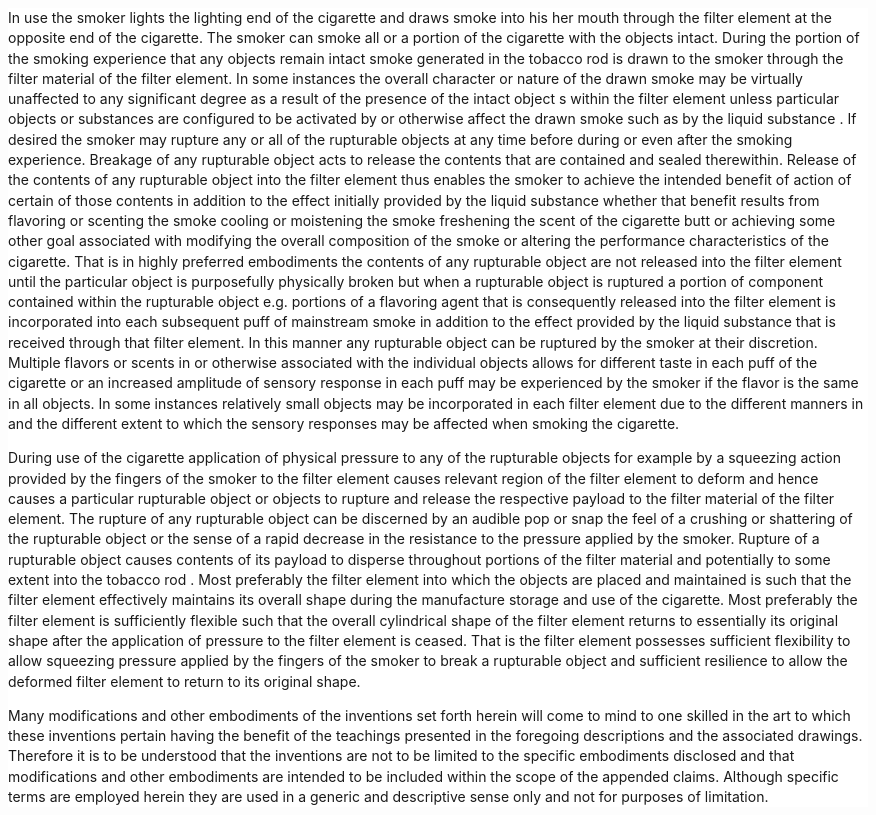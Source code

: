 In use the smoker lights the lighting end of the cigarette and draws smoke into his her mouth through the filter element at the opposite end of the cigarette. The smoker can smoke all or a portion of the cigarette with the objects intact. During the portion of the smoking experience that any objects remain intact smoke generated in the tobacco rod is drawn to the smoker through the filter material of the filter element. In some instances the overall character or nature of the drawn smoke may be virtually unaffected to any significant degree as a result of the presence of the intact object s within the filter element unless particular objects or substances are configured to be activated by or otherwise affect the drawn smoke such as by the liquid substance . If desired the smoker may rupture any or all of the rupturable objects at any time before during or even after the smoking experience. Breakage of any rupturable object acts to release the contents that are contained and sealed therewithin. Release of the contents of any rupturable object into the filter element thus enables the smoker to achieve the intended benefit of action of certain of those contents in addition to the effect initially provided by the liquid substance whether that benefit results from flavoring or scenting the smoke cooling or moistening the smoke freshening the scent of the cigarette butt or achieving some other goal associated with modifying the overall composition of the smoke or altering the performance characteristics of the cigarette. That is in highly preferred embodiments the contents of any rupturable object are not released into the filter element until the particular object is purposefully physically broken but when a rupturable object is ruptured a portion of component contained within the rupturable object e.g. portions of a flavoring agent that is consequently released into the filter element is incorporated into each subsequent puff of mainstream smoke in addition to the effect provided by the liquid substance that is received through that filter element. In this manner any rupturable object can be ruptured by the smoker at their discretion. Multiple flavors or scents in or otherwise associated with the individual objects allows for different taste in each puff of the cigarette or an increased amplitude of sensory response in each puff may be experienced by the smoker if the flavor is the same in all objects. In some instances relatively small objects may be incorporated in each filter element due to the different manners in and the different extent to which the sensory responses may be affected when smoking the cigarette.

During use of the cigarette application of physical pressure to any of the rupturable objects for example by a squeezing action provided by the fingers of the smoker to the filter element causes relevant region of the filter element to deform and hence causes a particular rupturable object or objects to rupture and release the respective payload to the filter material of the filter element. The rupture of any rupturable object can be discerned by an audible pop or snap the feel of a crushing or shattering of the rupturable object or the sense of a rapid decrease in the resistance to the pressure applied by the smoker. Rupture of a rupturable object causes contents of its payload to disperse throughout portions of the filter material and potentially to some extent into the tobacco rod . Most preferably the filter element into which the objects are placed and maintained is such that the filter element effectively maintains its overall shape during the manufacture storage and use of the cigarette. Most preferably the filter element is sufficiently flexible such that the overall cylindrical shape of the filter element returns to essentially its original shape after the application of pressure to the filter element is ceased. That is the filter element possesses sufficient flexibility to allow squeezing pressure applied by the fingers of the smoker to break a rupturable object and sufficient resilience to allow the deformed filter element to return to its original shape.

Many modifications and other embodiments of the inventions set forth herein will come to mind to one skilled in the art to which these inventions pertain having the benefit of the teachings presented in the foregoing descriptions and the associated drawings. Therefore it is to be understood that the inventions are not to be limited to the specific embodiments disclosed and that modifications and other embodiments are intended to be included within the scope of the appended claims. Although specific terms are employed herein they are used in a generic and descriptive sense only and not for purposes of limitation.

